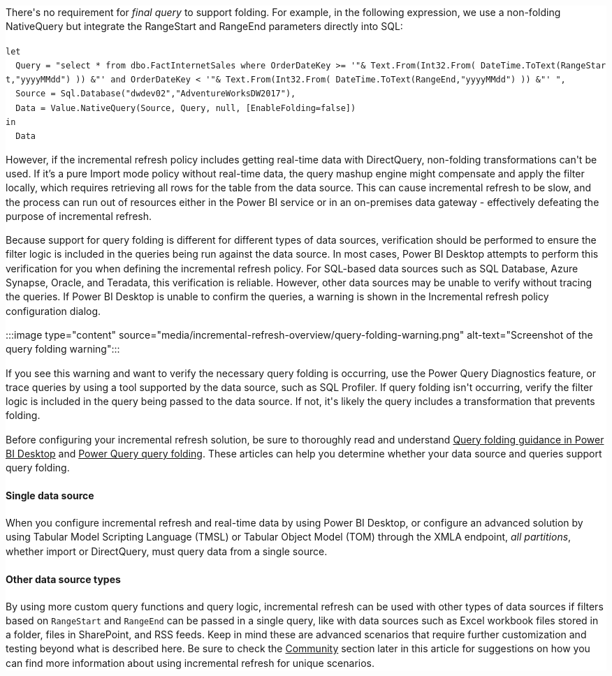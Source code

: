 There's no requirement for _final query_ to support folding. For example, in the following expression, we use a non-folding NativeQuery but integrate the RangeStart and RangeEnd parameters directly into SQL:

```powerquery-m
let
  Query = "select * from dbo.FactInternetSales where OrderDateKey >= '"& Text.From(Int32.From( DateTime.ToText(RangeStart,"yyyyMMdd") )) &"' and OrderDateKey < '"& Text.From(Int32.From( DateTime.ToText(RangeEnd,"yyyyMMdd") )) &"' ",
  Source = Sql.Database("dwdev02","AdventureWorksDW2017"),
  Data = Value.NativeQuery(Source, Query, null, [EnableFolding=false])
in
  Data
```

However, if the incremental refresh policy includes getting real-time data with DirectQuery, non-folding transformations can't be used. If it’s a pure Import mode policy without real-time data, the query mashup engine might compensate and apply the filter locally, which requires retrieving all rows for the table from the data source. This can cause incremental refresh to be slow, and the process can run out of resources either in the Power BI service or in an on-premises data gateway - effectively defeating the purpose of incremental refresh.

Because support for query folding is different for different types of data sources, verification should be performed to ensure the filter logic is included in the queries being run against the data source. In most cases, Power BI Desktop attempts to perform this verification for you when defining the incremental refresh policy. For SQL-based data sources such as SQL Database, Azure Synapse, Oracle, and Teradata, this verification is reliable. However, other data sources may be unable to verify without tracing the queries. If Power BI Desktop is unable to confirm the queries, a warning is shown in the Incremental refresh policy configuration dialog.

:::image type="content" source="media/incremental-refresh-overview/query-folding-warning.png" alt-text="Screenshot of the query folding warning":::

If you see this warning and want to verify the necessary query folding is occurring, use the Power Query Diagnostics feature, or trace queries by using a tool supported by the data source, such as SQL Profiler. If query folding isn't occurring, verify the filter logic is included in the query being passed to the data source. If not, it's likely the query includes a transformation that prevents folding.

Before configuring your incremental refresh solution, be sure to thoroughly read and understand [Query folding guidance in Power BI Desktop](../guidance/power-query-folding.md) and [Power Query query folding](/power-query/power-query-folding). These articles can help you determine whether your data source and queries support query folding.

#### Single data source

When you configure incremental refresh and real-time data by using Power BI Desktop, or configure an advanced solution by using Tabular Model Scripting Language (TMSL) or Tabular Object Model (TOM) through the XMLA endpoint, *all partitions*, whether import or DirectQuery, must query data from a single source.

#### Other data source types

By using more custom query functions and query logic, incremental refresh can be used with other types of data sources if filters based on `RangeStart` and `RangeEnd` can be passed in a single query, like with data sources such as Excel workbook files stored in a folder, files in SharePoint, and RSS feeds. Keep in mind these are advanced scenarios that require further customization and testing beyond what is described here. Be sure to check the [Community](#community) section later in this article for suggestions on how you can find more information about using incremental refresh for unique scenarios.
